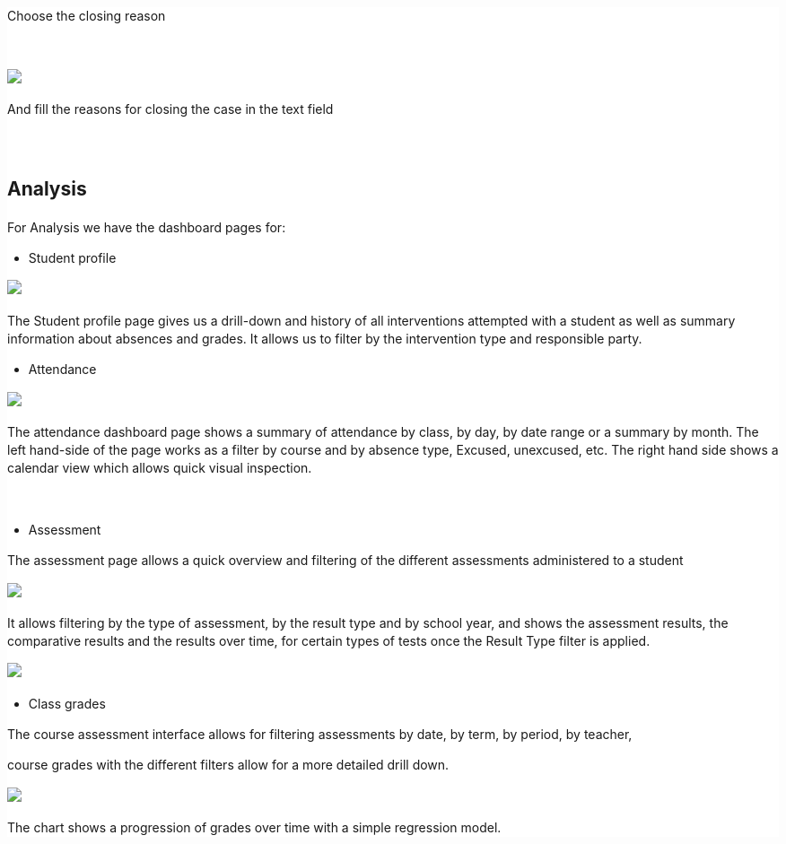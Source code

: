 Choose the closing reason

 

![](closecaseclosingreasons.png)

And fill the reasons for closing the case in the text field

 

Analysis
--------

For Analysis we have the dashboard pages for:

-   Student profile

![](StudentProfile.png)

The Student profile page gives us a drill-down and history of all interventions
attempted with a student as well as summary information about absences and
grades. It allows us to filter by the intervention type and responsible party.

-   Attendance

![](Attendance.png)

The attendance dashboard page shows a summary of attendance by class, by day, by
date range or a summary by month. The left hand-side of the page works as a
filter by course and by absence type, Excused, unexcused, etc. The right hand
side shows a calendar view which allows quick visual inspection.

 

-   Assessment

The assessment page allows a quick overview and filtering of the different
assessments administered to a student

![](StudentAssessment1.png)

It allows filtering by the type of assessment, by the result type and by school
year, and shows the assessment results, the comparative results and the results
over time, for certain types of tests once the Result Type filter is applied.

![](StudentAssessment2.png)

-   Class grades

The course assessment interface  allows for filtering assessments by date, by
term, by period, by teacher,

course grades with the different filters allow for a more detailed drill down.

![](classassessment.png)

The chart shows a progression of grades over time with a simple regression
model.
